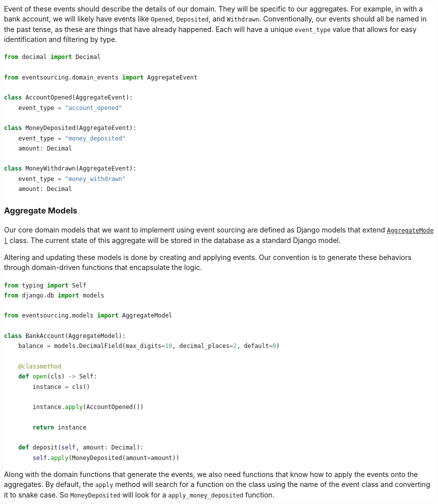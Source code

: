 Event of these events should describe the details of our domain. They will be specific to our aggregates. For example,
in with a bank account, we will likely have events like `Opened`, `Deposited`, and `Withdrawn`. Conventionally, our events
should all be named in the past tense, as these are things that have already happened. Each will have a unique `event_type`
value that allows for easy identification and filtering by type.

```python
from decimal import Decimal

from eventsourcing.domain_events import AggregateEvent

class AccountOpened(AggregateEvent):
    event_type = "account_opened"

class MoneyDeposited(AggregateEvent):
    event_type = "money_deposited"
    amount: Decimal

class MoneyWithdrawn(AggregateEvent):
    event_type = "money_withdrawn"
    amount: Decimal
```

### Aggregate Models

Our core domain models that we want to implement using event sourcing are defined as Django models that extend
[`AggregateModel`](src/eventsourcing/models.py) class. The current state of this aggregate will be stored in the database
as a standard Django model.

Altering and updating these models is done by creating and applying events. Our convention is to generate these behaviors
through domain-driven functions that encapsulate the logic.

```python
from typing import Self
from django.db import models

from eventsourcing.models import AggregateModel

class BankAccount(AggregateModel):
    balance = models.DecimalField(max_digits=10, decimal_places=2, default=0)

    @classmethod
    def open(cls) -> Self:
        instance = cls()
        
        instance.apply(AccountOpened())
        
        return instance

    def deposit(self, amount: Decimal):
        self.apply(MoneyDeposited(amount=amount))
```
Along with the domain functions that generate the events, we also need functions that know how to apply the events onto
the aggregates. By default, the `apply` method will search for a function on the class using the name of the event class
and converting it to snake case. So `MoneyDeposited` will look for a `apply_money_deposited` function.
